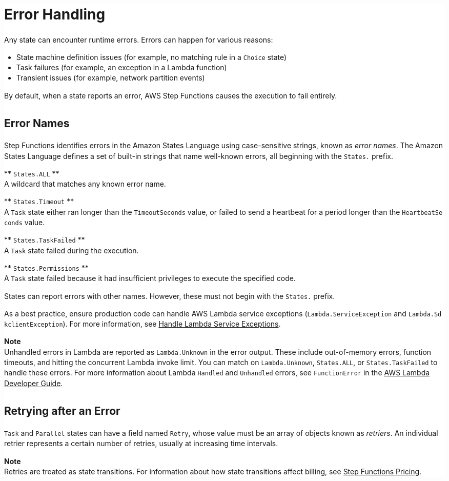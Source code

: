 # Error Handling<a name="concepts-error-handling"></a>

Any state can encounter runtime errors\. Errors can happen for various reasons:
+ State machine definition issues \(for example, no matching rule in a `Choice` state\)
+ Task failures \(for example, an exception in a Lambda function\)
+ Transient issues \(for example, network partition events\)

By default, when a state reports an error, AWS Step Functions causes the execution to fail entirely\.

## Error Names<a name="error-handling-error-representation"></a>

Step Functions identifies errors in the Amazon States Language using case\-sensitive strings, known as *error names*\. The Amazon States Language defines a set of built\-in strings that name well\-known errors, all beginning with the `States.` prefix\.

** `States.ALL` **  
A wildcard that matches any known error name\.

** `States.Timeout` **  
A `Task` state either ran longer than the `TimeoutSeconds` value, or failed to send a heartbeat for a period longer than the `HeartbeatSeconds` value\.

** `States.TaskFailed` **  
A `Task` state failed during the execution\.

** `States.Permissions` **  
A `Task` state failed because it had insufficient privileges to execute the specified code\.

States can report errors with other names\. However, these must not begin with the `States.` prefix\.

As a best practice, ensure production code can handle AWS Lambda service exceptions \(`Lambda.ServiceException` and `Lambda.SdkclientException`\)\. For more information, see [Handle Lambda Service Exceptions](bp-lambda-serviceexception.md)\.

**Note**  
Unhandled errors in Lambda are reported as `Lambda.Unknown` in the error output\. These include out\-of\-memory errors, function timeouts, and hitting the concurrent Lambda invoke limit\. You can match on `Lambda.Unknown`, `States.ALL`, or `States.TaskFailed` to handle these errors\. For more information about Lambda `Handled` and `Unhandled` errors, see `FunctionError` in the [AWS Lambda Developer Guide](https://docs.aws.amazon.com/lambda/latest/dg/API_Invoke.html#API_Invoke_ResponseSyntax)\. 

## Retrying after an Error<a name="error-handling-retrying-after-an-error"></a>

 `Task` and `Parallel` states can have a field named `Retry`, whose value must be an array of objects known as *retriers*\. An individual retrier represents a certain number of retries, usually at increasing time intervals\.

**Note**  
Retries are treated as state transitions\. For information about how state transitions affect billing, see [Step Functions Pricing](https://aws.amazon.com/step-functions/pricing/)\.
